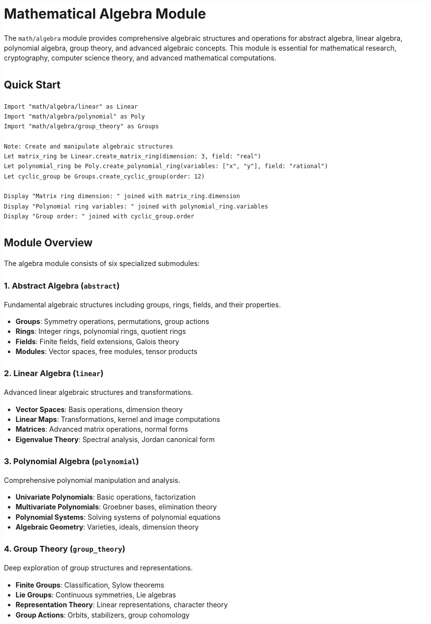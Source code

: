 # Mathematical Algebra Module

The `math/algebra` module provides comprehensive algebraic structures and operations for abstract algebra, linear algebra, polynomial algebra, group theory, and advanced algebraic concepts. This module is essential for mathematical research, cryptography, computer science theory, and advanced mathematical computations.

## Quick Start

```runa
Import "math/algebra/linear" as Linear
Import "math/algebra/polynomial" as Poly
Import "math/algebra/group_theory" as Groups

Note: Create and manipulate algebraic structures
Let matrix_ring be Linear.create_matrix_ring(dimension: 3, field: "real")
Let polynomial_ring be Poly.create_polynomial_ring(variables: ["x", "y"], field: "rational")
Let cyclic_group be Groups.create_cyclic_group(order: 12)

Display "Matrix ring dimension: " joined with matrix_ring.dimension
Display "Polynomial ring variables: " joined with polynomial_ring.variables
Display "Group order: " joined with cyclic_group.order
```

## Module Overview

The algebra module consists of six specialized submodules:

### 1. Abstract Algebra (`abstract`)
Fundamental algebraic structures including groups, rings, fields, and their properties.
- **Groups**: Symmetry operations, permutations, group actions
- **Rings**: Integer rings, polynomial rings, quotient rings  
- **Fields**: Finite fields, field extensions, Galois theory
- **Modules**: Vector spaces, free modules, tensor products

### 2. Linear Algebra (`linear`) 
Advanced linear algebraic structures and transformations.
- **Vector Spaces**: Basis operations, dimension theory
- **Linear Maps**: Transformations, kernel and image computations
- **Matrices**: Advanced matrix operations, normal forms
- **Eigenvalue Theory**: Spectral analysis, Jordan canonical form

### 3. Polynomial Algebra (`polynomial`)
Comprehensive polynomial manipulation and analysis.
- **Univariate Polynomials**: Basic operations, factorization
- **Multivariate Polynomials**: Groebner bases, elimination theory
- **Polynomial Systems**: Solving systems of polynomial equations
- **Algebraic Geometry**: Varieties, ideals, dimension theory

### 4. Group Theory (`group_theory`)
Deep exploration of group structures and representations.
- **Finite Groups**: Classification, Sylow theorems
- **Lie Groups**: Continuous symmetries, Lie algebras
- **Representation Theory**: Linear representations, character theory
- **Group Actions**: Orbits, stabilizers, group cohomology
